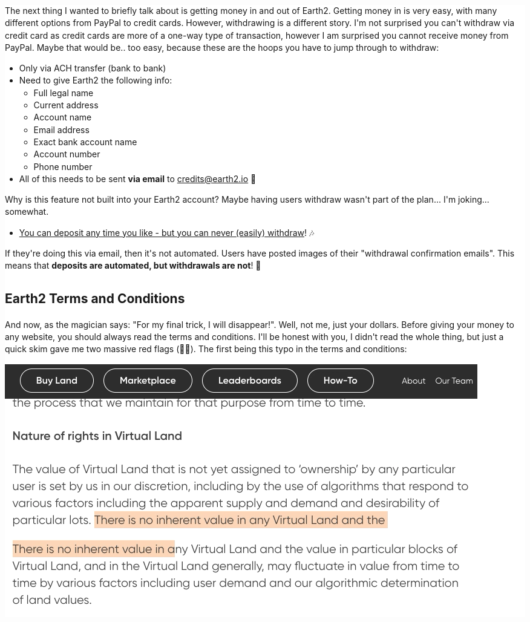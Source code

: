 The next thing I wanted to briefly talk about is getting money in and out of Earth2. Getting money in is very easy, with many different options from PayPal to credit cards. However, withdrawing is a different story. I'm not surprised you can't withdraw via credit card as credit cards are more of a one-way type of transaction, however I am surprised you cannot receive money from PayPal. Maybe that would be.. too easy, because these are the hoops you have to jump through to withdraw: 
 - Only via ACH transfer (bank to bank)
 - Need to give Earth2 the following info: 
   - Full legal name
   - Current address
   - Account name
   - Email address
   - Exact bank account name
   - Account number
   - Phone number
 - All of this needs to be sent **via email** to [credits@earth2.io](mailto:credits@earth2.io) 🤯

Why is this feature not built into your Earth2 account? Maybe having users withdraw wasn't part of the plan... I'm joking... somewhat. 
 - [You can deposit any time you like - but you can never (easily) withdraw](https://youtu.be/811QZGDysx0?t=254)! 🎶

If they're doing this via email, then it's not automated. Users have posted images of their "withdrawal confirmation emails". This means that **deposits are automated, but withdrawals are not**! 🚩

## Earth2 Terms and Conditions

And now, as the magician says: "For my final trick, I will disappear!". Well, not me, just your dollars. Before giving your money to any website, you should always read the terms and conditions. I'll be honest with you, I didn't read the whole thing, but just a quick skim gave me two massive red flags (🚩🚩). The first being this typo in the terms and conditions: 

![Typo in Earth2 Terms and Conditions](/assets/img/posts/2021-01-15-earth2-scam-or-the-next-bitcoin-my-research/earth2-toc-typo.png)
